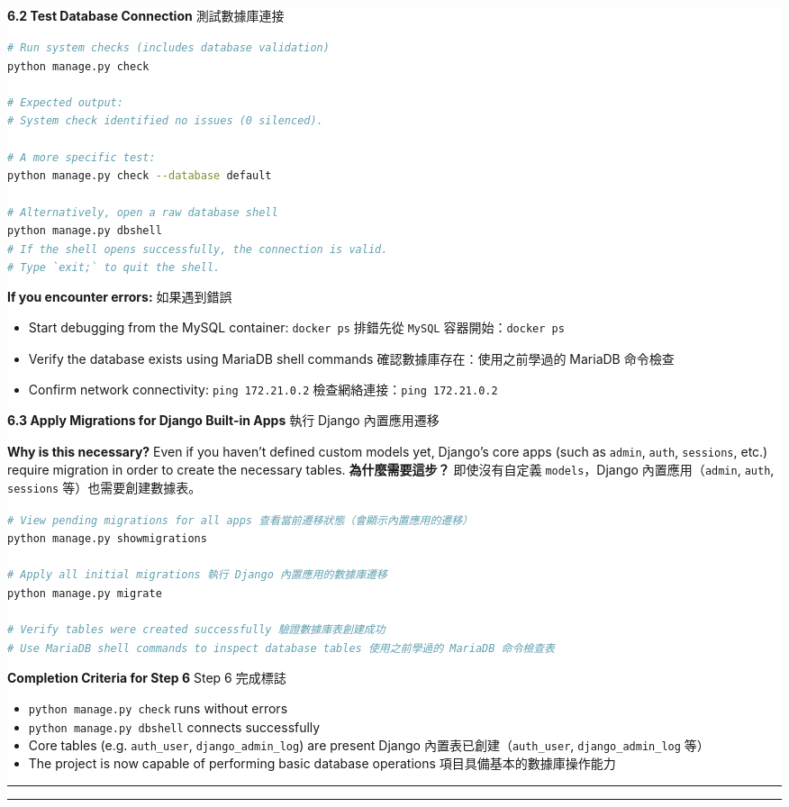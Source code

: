**6.2 Test Database Connection** 測試數據庫連接

```sh
# Run system checks (includes database validation)
python manage.py check

# Expected output:
# System check identified no issues (0 silenced).

# A more specific test:
python manage.py check --database default

# Alternatively, open a raw database shell
python manage.py dbshell
# If the shell opens successfully, the connection is valid.
# Type `exit;` to quit the shell.
```

**If you encounter errors:** 如果遇到錯誤

- Start debugging from the MySQL container: `docker ps`
排錯先從 `MySQL` 容器開始：`docker ps`

- Verify the database exists using MariaDB shell commands
確認數據庫存在：使用之前學過的 MariaDB 命令檢查

- Confirm network connectivity: `ping 172.21.0.2`
檢查網絡連接：`ping 172.21.0.2`

**6.3 Apply Migrations for Django Built-in Apps** 執行 Django 內置應用遷移

**Why is this necessary?**
Even if you haven’t defined custom models yet, Django’s core apps (such as `admin`, `auth`, `sessions`, etc.) require migration in order to create the necessary tables.
**為什麼需要這步？** 即使沒有自定義 `models`，Django 內置應用（`admin`, `auth`, `sessions` 等）也需要創建數據表。

```sh
# View pending migrations for all apps 查看當前遷移狀態（會顯示內置應用的遷移）
python manage.py showmigrations

# Apply all initial migrations 執行 Django 內置應用的數據庫遷移
python manage.py migrate

# Verify tables were created successfully 驗證數據庫表創建成功
# Use MariaDB shell commands to inspect database tables 使用之前學過的 MariaDB 命令檢查表
```

**Completion Criteria for Step 6** Step 6 完成標誌

- `python manage.py check` runs without errors
- `python manage.py dbshell` connects successfully
- Core tables (e.g. `auth_user`, `django_admin_log`) are present
Django 內置表已創建（`auth_user`, `django_admin_log` 等）
- The project is now capable of performing basic database operations
項目具備基本的數據庫操作能力

---
---

